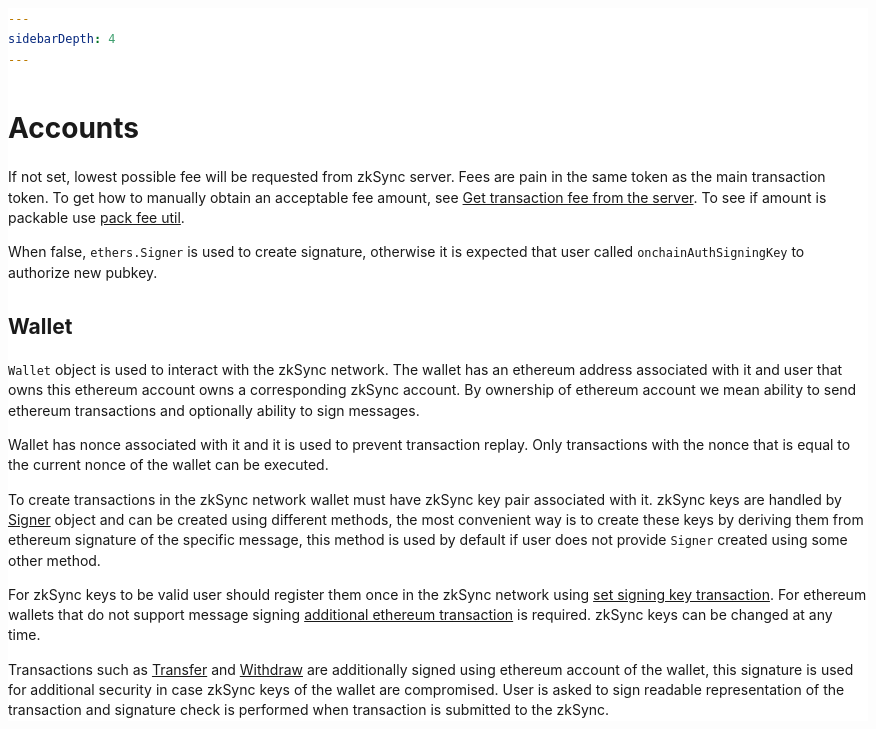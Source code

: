 ```yaml
---
sidebarDepth: 4
---
```


# Accounts



[signer]: #signer
[batch builder]: #batch-builder
[set signing key transaction]: #changing-account-public-key
[additional ethereum transaction]: #authorize-new-public-key-using-ethereum-transaction
[transfer]: #transfer-in-the-zksync
[withdraw]: #withdraw-token-from-the-zksync
[get_fee]: ../providers/#get-transaction-fee-from-the-server



[^signer]: If undefined, `Signer` will be derived from ethereum signature of specific message.
[^acc_id]: If undefined, it will be queried from the server.
[^ethsig]: If undefined, it will be deduced using the signature output.
[^undefined]: Returned `undefined` value means that the account does not exist in the state tree.
[^token]: "ETH" or address of the ERC20 token
[^amount]: To see if amount is packable use [pack amount util](../utils/#closest-packable-amount)
[^fee]:

If not set, lowest possible fee will be requested from zkSync server. Fees are pain in the same token as the main
transaction token. To get how to manually obtain an acceptable fee amount, see [Get transaction fee from the
server][get_fee]. To see if amount is packable use [pack fee util](../utils/#closest-packable-fee).

[^nonce]: If undefined, it will be queried from the server.
[^fast_fee]: If fee was requested manually, request has to be of "FastWithdraw" type
[^onchain_auth]:

When false, `ethers.Signer` is used to create signature, otherwise it is expected that user called
`onchainAuthSigningKey` to authorize new pubkey.

## Wallet

`Wallet` object is used to interact with the zkSync network. The wallet has an ethereum address associated with it and
user that owns this ethereum account owns a corresponding zkSync account. By ownership of ethereum account we mean
ability to send ethereum transactions and optionally ability to sign messages.

Wallet has nonce associated with it and it is used to prevent transaction replay. Only transactions with the nonce that
is equal to the current nonce of the wallet can be executed.

To create transactions in the zkSync network wallet must have zkSync key pair associated with it. zkSync keys are
handled by [Signer] object and can be created using different methods, the most convenient way is to create these keys
by deriving them from ethereum signature of the specific message, this method is used by default if user does not
provide `Signer` created using some other method.

For zkSync keys to be valid user should register them once in the zkSync network using [set signing key transaction].
For ethereum wallets that do not support message signing [additional ethereum transaction] is required. zkSync keys can
be changed at any time.

Transactions such as [Transfer] and [Withdraw] are additionally signed using ethereum account of the wallet, this
signature is used for additional security in case zkSync keys of the wallet are compromised. User is asked to sign
readable representation of the transaction and signature check is performed when transaction is submitted to the zkSync.


[unlocking erc20 token]: #unlocking-erc20-deposits
[provider docs]: ../providers/#get-amount-of-confirmations-required-for-priority-operations
[utils]: ../utils/#awaiting-for-operation-completion
